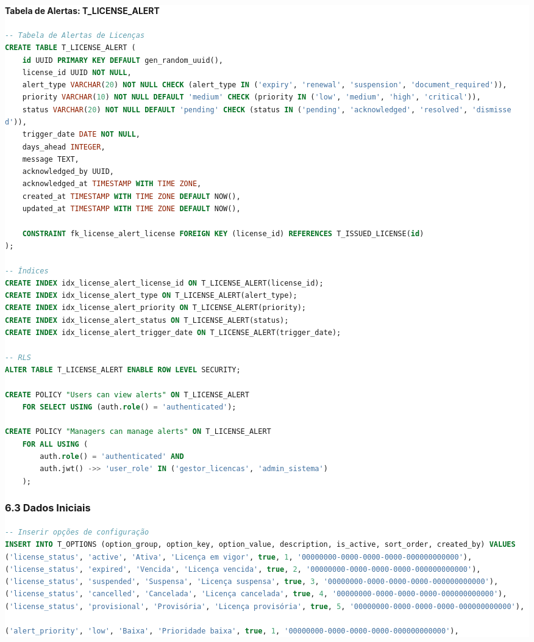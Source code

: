#### Tabela de Alertas: T\_LICENSE\_ALERT

```sql
-- Tabela de Alertas de Licenças
CREATE TABLE T_LICENSE_ALERT (
    id UUID PRIMARY KEY DEFAULT gen_random_uuid(),
    license_id UUID NOT NULL,
    alert_type VARCHAR(20) NOT NULL CHECK (alert_type IN ('expiry', 'renewal', 'suspension', 'document_required')),
    priority VARCHAR(10) NOT NULL DEFAULT 'medium' CHECK (priority IN ('low', 'medium', 'high', 'critical')),
    status VARCHAR(20) NOT NULL DEFAULT 'pending' CHECK (status IN ('pending', 'acknowledged', 'resolved', 'dismissed')),
    trigger_date DATE NOT NULL,
    days_ahead INTEGER,
    message TEXT,
    acknowledged_by UUID,
    acknowledged_at TIMESTAMP WITH TIME ZONE,
    created_at TIMESTAMP WITH TIME ZONE DEFAULT NOW(),
    updated_at TIMESTAMP WITH TIME ZONE DEFAULT NOW(),
    
    CONSTRAINT fk_license_alert_license FOREIGN KEY (license_id) REFERENCES T_ISSUED_LICENSE(id)
);

-- Índices
CREATE INDEX idx_license_alert_license_id ON T_LICENSE_ALERT(license_id);
CREATE INDEX idx_license_alert_type ON T_LICENSE_ALERT(alert_type);
CREATE INDEX idx_license_alert_priority ON T_LICENSE_ALERT(priority);
CREATE INDEX idx_license_alert_status ON T_LICENSE_ALERT(status);
CREATE INDEX idx_license_alert_trigger_date ON T_LICENSE_ALERT(trigger_date);

-- RLS
ALTER TABLE T_LICENSE_ALERT ENABLE ROW LEVEL SECURITY;

CREATE POLICY "Users can view alerts" ON T_LICENSE_ALERT
    FOR SELECT USING (auth.role() = 'authenticated');

CREATE POLICY "Managers can manage alerts" ON T_LICENSE_ALERT
    FOR ALL USING (
        auth.role() = 'authenticated' AND
        auth.jwt() ->> 'user_role' IN ('gestor_licencas', 'admin_sistema')
    );
```

### 6.3 Dados Iniciais

```sql
-- Inserir opções de configuração
INSERT INTO T_OPTIONS (option_group, option_key, option_value, description, is_active, sort_order, created_by) VALUES
('license_status', 'active', 'Ativa', 'Licença em vigor', true, 1, '00000000-0000-0000-0000-000000000000'),
('license_status', 'expired', 'Vencida', 'Licença vencida', true, 2, '00000000-0000-0000-0000-000000000000'),
('license_status', 'suspended', 'Suspensa', 'Licença suspensa', true, 3, '00000000-0000-0000-0000-000000000000'),
('license_status', 'cancelled', 'Cancelada', 'Licença cancelada', true, 4, '00000000-0000-0000-0000-000000000000'),
('license_status', 'provisional', 'Provisória', 'Licença provisória', true, 5, '00000000-0000-0000-0000-000000000000'),

('alert_priority', 'low', 'Baixa', 'Prioridade baixa', true, 1, '00000000-0000-0000-0000-000000000000'),
```